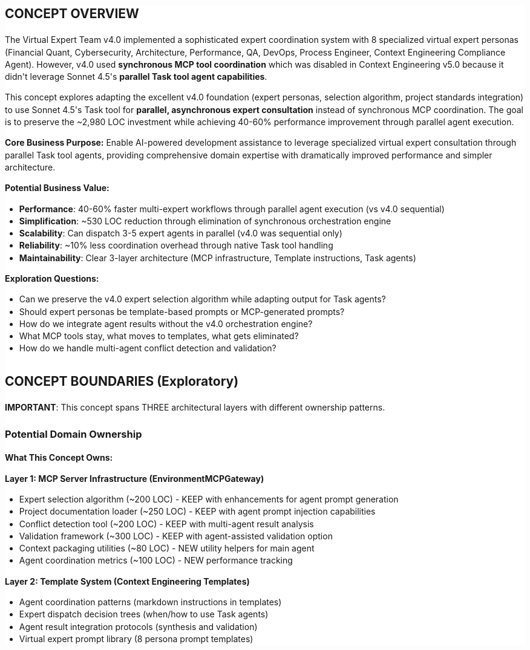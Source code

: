 ## **CONCEPT OVERVIEW**

The Virtual Expert Team v4.0 implemented a sophisticated expert coordination system with 8 specialized virtual expert personas (Financial Quant, Cybersecurity, Architecture, Performance, QA, DevOps, Process Engineer, Context Engineering Compliance Agent). However, v4.0 used **synchronous MCP tool coordination** which was disabled in Context Engineering v5.0 because it didn't leverage Sonnet 4.5's **parallel Task tool agent capabilities**.

This concept explores adapting the excellent v4.0 foundation (expert personas, selection algorithm, project standards integration) to use Sonnet 4.5's Task tool for **parallel, asynchronous expert consultation** instead of synchronous MCP coordination. The goal is to preserve the ~2,980 LOC investment while achieving 40-60% performance improvement through parallel agent execution.

**Core Business Purpose:** Enable AI-powered development assistance to leverage specialized virtual expert consultation through parallel Task tool agents, providing comprehensive domain expertise with dramatically improved performance and simpler architecture.

**Potential Business Value:**
- **Performance**: 40-60% faster multi-expert workflows through parallel agent execution (vs v4.0 sequential)
- **Simplification**: ~530 LOC reduction through elimination of synchronous orchestration engine
- **Scalability**: Can dispatch 3-5 expert agents in parallel (v4.0 was sequential only)
- **Reliability**: ~10% less coordination overhead through native Task tool handling
- **Maintainability**: Clear 3-layer architecture (MCP infrastructure, Template instructions, Task agents)

**Exploration Questions:**
- Can we preserve the v4.0 expert selection algorithm while adapting output for Task agents?
- Should expert personas be template-based prompts or MCP-generated prompts?
- How do we integrate agent results without the v4.0 orchestration engine?
- What MCP tools stay, what moves to templates, what gets eliminated?
- How do we handle multi-agent conflict detection and validation?

## **CONCEPT BOUNDARIES (Exploratory)**

**IMPORTANT**: This concept spans THREE architectural layers with different ownership patterns.

### **Potential Domain Ownership**
**What This Concept Owns:**

**Layer 1: MCP Server Infrastructure (EnvironmentMCPGateway)**
- Expert selection algorithm (~200 LOC) - KEEP with enhancements for agent prompt generation
- Project documentation loader (~250 LOC) - KEEP with agent prompt injection capabilities
- Conflict detection tool (~200 LOC) - KEEP with multi-agent result analysis
- Validation framework (~300 LOC) - KEEP with agent-assisted validation option
- Context packaging utilities (~80 LOC) - NEW utility helpers for main agent
- Agent coordination metrics (~100 LOC) - NEW performance tracking

**Layer 2: Template System (Context Engineering Templates)**
- Agent coordination patterns (markdown instructions in templates)
- Expert dispatch decision trees (when/how to use Task agents)
- Agent result integration protocols (synthesis and validation)
- Virtual expert prompt library (8 persona prompt templates)
